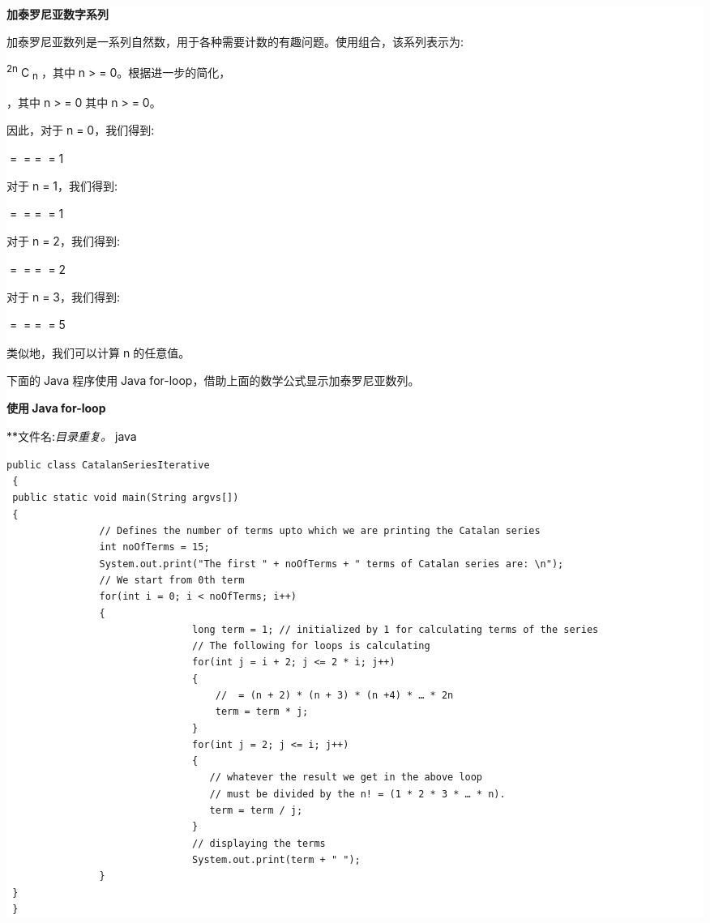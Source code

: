 **加泰罗尼亚数字系列**

加泰罗尼亚数列是一系列自然数，用于各种需要计数的有趣问题。使用组合，该系列表示为:

<sup>2n</sup> C <sub>n</sub> ，其中 n > = 0。根据进一步的简化，

，其中 n > = 0 其中 n > = 0。

因此，对于 n = 0，我们得到:

 =  = =  = 1

对于 n = 1，我们得到:

 =  = =  = 1

对于 n = 2，我们得到:

 =  = =  = 2

对于 n = 3，我们得到:

 =  = =  = 5

类似地，我们可以计算 n 的任意值。

下面的 Java 程序使用 Java for-loop，借助上面的数学公式显示加泰罗尼亚数列。

**使用 Java for-loop**

**文件名:**目录重复*。* java

```
public class CatalanSeriesIterative
 {
 public static void main(String argvs[])
 {
                // Defines the number of terms upto which we are printing the Catalan series
                int noOfTerms = 15;
                System.out.print("The first " + noOfTerms + " terms of Catalan series are: \n");
                // We start from 0th term
                for(int i = 0; i < noOfTerms; i++)
                {
                                long term = 1; // initialized by 1 for calculating terms of the series
                                // The following for loops is calculating 
                                for(int j = i + 2; j <= 2 * i; j++)
                                {
                                    //  = (n + 2) * (n + 3) * (n +4) * … * 2n           
                                    term = term * j;
                                }
                                for(int j = 2; j <= i; j++)
                                {
                                   // whatever the result we get in the above loop
                                   // must be divided by the n! = (1 * 2 * 3 * … * n).  
                                   term = term / j;
                                }
                                // displaying the terms
                                System.out.print(term + " ");
                }
 }
 } 
```
